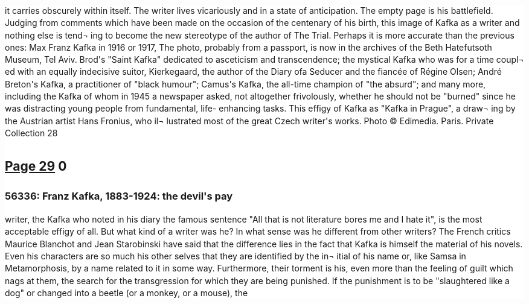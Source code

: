 it carries obscurely within itself. The
writer lives vicariously and in a state of
anticipation. The empty page is his
battlefield.
Judging from comments which have
been made on the occasion of the
centenary of his birth, this image of
Kafka as a writer and nothing else is tend¬
ing to become the new stereotype of the
author of The Trial. Perhaps it is more
accurate than the previous ones: Max
Franz Kafka in 1916 or 1917, The
photo, probably from a passport, is
now in the archives of the Beth
Hatefutsoth Museum, Tel Aviv.
Brod's "Saint Kafka" dedicated to
asceticism and transcendence; the
mystical Kafka who was for a time coupl¬
ed with an equally indecisive suitor,
Kierkegaard, the author of the Diary ofa
Seducer and the fiancée of Régine Olsen;
André Breton's Kafka, a practitioner of
"black humour"; Camus's Kafka, the
all-time champion of "the absurd"; and
many more, including the Kafka of
whom in 1945 a newspaper asked, not
altogether frivolously, whether he should
not be "burned" since he was distracting
young people from fundamental, life-
enhancing tasks. This effigy of Kafka as
"Kafka in Prague", a draw¬
ing by the Austrian artist
Hans Fronius, who il¬
lustrated most of the great
Czech writer's works.
Photo © Edimedia. Paris.
Private Collection
28
## [Page 29](https://demo.humlab.umu.se/courier/074704engo.pdf#page=29) 0
### 56336: Franz Kafka, 1883-1924: the devil's pay
writer, the Kafka who noted in his diary
the famous sentence "All that is not
literature bores me and I hate it", is the
most acceptable effigy of all. But what
kind of a writer was he? In what sense
was he different from other writers?
The French critics Maurice Blanchot
and Jean Starobinski have said that the
difference lies in the fact that Kafka is
himself the material of his novels. Even
his characters are so much his other
selves that they are identified by the in¬
itial of his name or, like Samsa in
Metamorphosis, by a name related to it
in some way. Furthermore, their torment
is his, even more than the feeling of guilt
which nags at them, the search for the
transgression for which they are being
punished. If the punishment is to be
"slaughtered like a dog" or changed into
a beetle (or a monkey, or a mouse), the